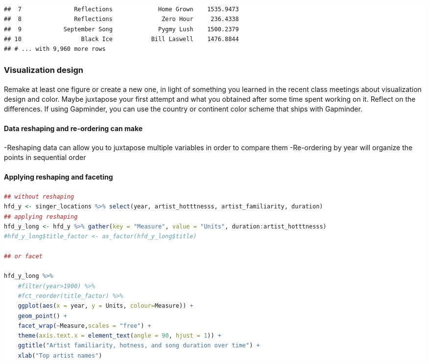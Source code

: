    ##  7               Reflections             Home Grown    1535.9473
    ##  8               Reflections              Zero Hour     236.4338
    ##  9            September Song             Pygmy Lush    1500.2379
    ## 10                 Black Ice           Bill Laswell    1476.8844
    ## # ... with 9,960 more rows

### Visualization design

Remake at least one figure or create a new one, in light of something you learned in the recent class meetings about visualization design and color. Maybe juxtapose your first attempt and what you obtained after some time spent working on it. Reflect on the differences. If using Gapminder, you can use the country or continent color scheme that ships with Gapminder.

#### Data reshaping and re-ordering can make

-Reshaping data can allow you to juxtapose multiple variables in order to compare them -Re-ordering by year will organize the points in sequential order

#### Applying reshaping and faceting

``` r
## without reshaping
hfd_y <- singer_locations %>% select(year, artist_hotttnesss, artist_familiarity, duration)
## applying reshaping
hfd_y_long <- hfd_y %>% gather(key = "Measure", value = "Units", duration:artist_hotttnesss)
#hfd_y_long$title_factor <- as_factor(hfd_y_long$title)

## or facet

hfd_y_long %>% 
    #filter(year>1900) %>%
    #fct_reorder(title_factor) %>%
    ggplot(aes(x = year, y = Units, colour=Measure)) + 
    geom_point() + 
    facet_wrap(~Measure,scales = "free") +
    theme(axis.text.x = element_text(angle = 90, hjust = 1)) +
    ggtitle("Artist familiarity, hotness, and song duration over time") +
    xlab("Top artist names")
```
